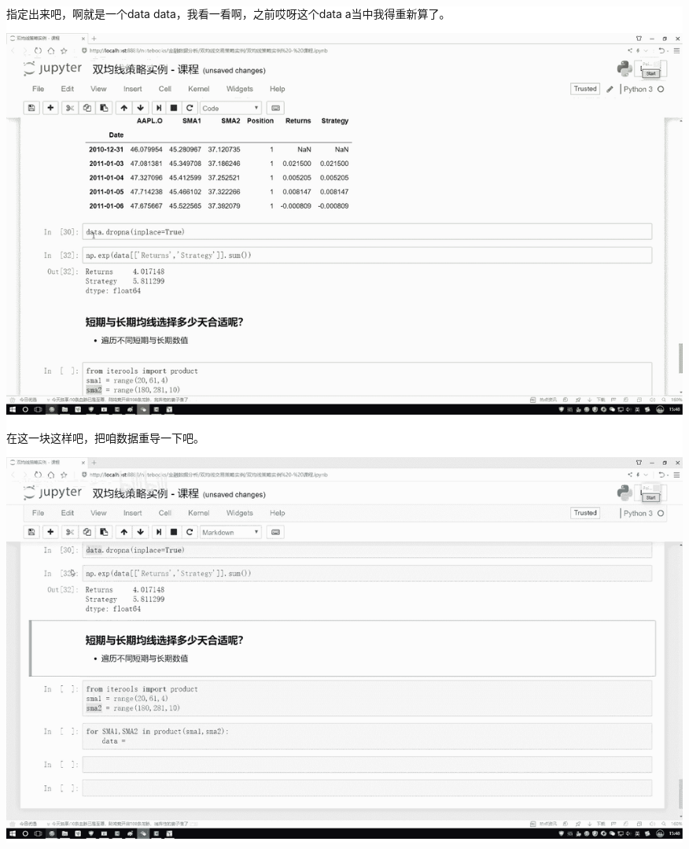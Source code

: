 指定出来吧，啊就是一个data data，我看一看啊，之前哎呀这个data a当中我得重新算了。

![](img/9568fa3ef4f9e46f195f3c3a2a3a6e9f_10.png)

在这一块这样吧，把咱数据重导一下吧。

![](img/9568fa3ef4f9e46f195f3c3a2a3a6e9f_12.png)
